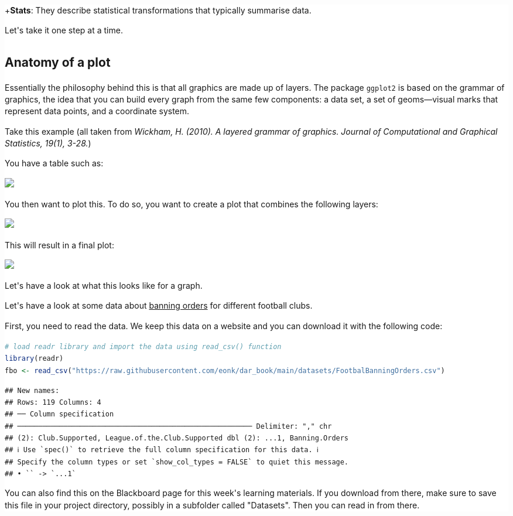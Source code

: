 +**Stats**: They describe statistical transformations that typically summarise data.

Let's take it one step at a time.

## Anatomy of a plot

Essentially the philosophy behind this is that all graphics are made up of layers. The package `ggplot2` is based on the grammar of graphics, the idea that you can build every graph from the same few components: a data set, a set of geoms—visual marks that represent data points, and a coordinate system.

Take this example (all taken from *Wickham, H. (2010). A layered grammar of graphics. Journal of Computational and Graphical Statistics, 19(1), 3-28.*)

You have a table such as: 

![](imgs/table.png)

You then want to plot this. To do so, you want to create a plot that combines the following layers: 

![](imgs/layers.png)

This will result in a final plot: 

![](imgs/combined.png)

Let's have a look at what this looks like for a graph. 

Let's have a look at some data about [banning orders](https://www.gov.uk/government/publications/football-related-arrests-and-banning-orders-england-and-wales-season-2016-to-2017/football-related-arrests-and-banning-order-statistics-england-and-wales-2016-to-2017-season) for different football clubs. 

First, you need to read the data. We keep this data on a website and you can download it with the following code:


```r
# load readr library and import the data using read_csv() function
library(readr)
fbo <- read_csv("https://raw.githubusercontent.com/eonk/dar_book/main/datasets/FootbalBanningOrders.csv")
```

```
## New names:
## Rows: 119 Columns: 4
## ── Column specification
## ──────────────────────────────────────────────────────── Delimiter: "," chr
## (2): Club.Supported, League.of.the.Club.Supported dbl (2): ...1, Banning.Orders
## ℹ Use `spec()` to retrieve the full column specification for this data. ℹ
## Specify the column types or set `show_col_types = FALSE` to quiet this message.
## • `` -> `...1`
```

You can also find this on the Blackboard page for this week's learning materials. If you download from there, make sure to save this file in your project directory, possibly in a subfolder called "Datasets". Then you can read in from there.
